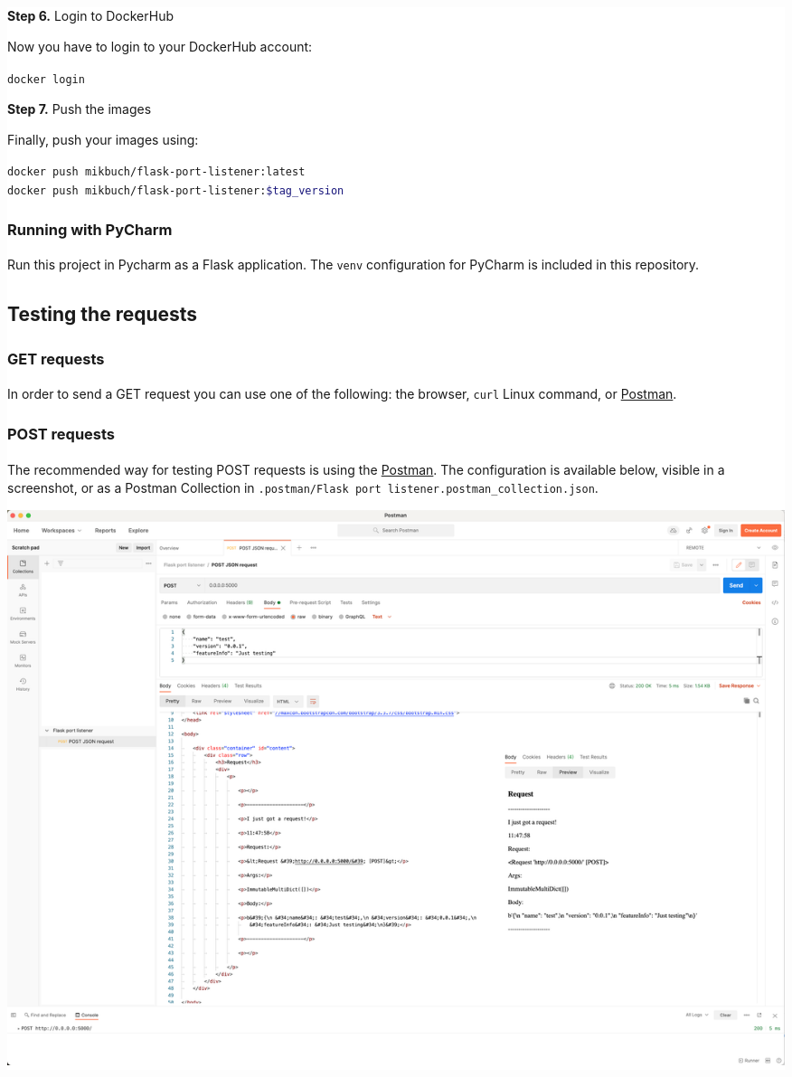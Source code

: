 **Step 6.** Login to DockerHub

Now you have to login to your DockerHub account:
```bash
docker login
```

**Step 7.** Push the images

Finally, push your images using:

```bash
docker push mikbuch/flask-port-listener:latest
docker push mikbuch/flask-port-listener:$tag_version
```


### Running with PyCharm
Run this project in Pycharm as a Flask application. The `venv` configuration for PyCharm is included in this repository.

## Testing the requests

### GET requests

In order to send a GET request you can use one of the following: the browser, `curl` Linux command, or [Postman](https://www.postman.com).

### POST requests

The recommended way for testing POST requests is using the [Postman](https://www.postman.com). The configuration is available below, visible in a screenshot, or as a Postman Collection in `.postman/Flask port listener.postman_collection.json`.

![A screenshot of Postman configuration](.postman/Postman_POST-JSON_request.png)
